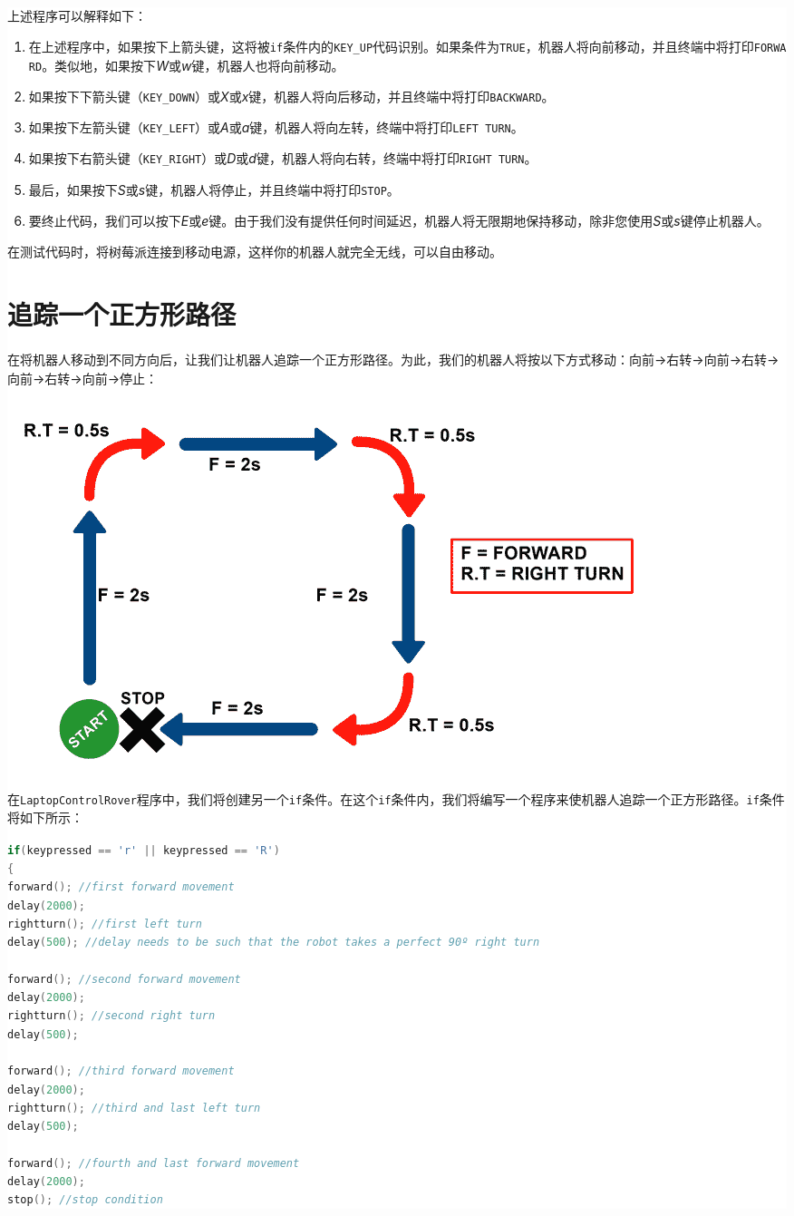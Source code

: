 上述程序可以解释如下：

1.  在上述程序中，如果按下上箭头键，这将被`if`条件内的`KEY_UP`代码识别。如果条件为`TRUE`，机器人将向前移动，并且终端中将打印`FORWARD`。类似地，如果按下*W*或*w*键，机器人也将向前移动。

1.  如果按下下箭头键（`KEY_DOWN`）或*X*或*x*键，机器人将向后移动，并且终端中将打印`BACKWARD`。

1.  如果按下左箭头键（`KEY_LEFT`）或*A*或*a*键，机器人将向左转，终端中将打印`LEFT TURN`。

1.  如果按下右箭头键（`KEY_RIGHT`）或*D*或*d*键，机器人将向右转，终端中将打印`RIGHT TURN`。

1.  最后，如果按下*S*或*s*键，机器人将停止，并且终端中将打印`STOP`。

1.  要终止代码，我们可以按下*E*或*e*键。由于我们没有提供任何时间延迟，机器人将无限期地保持移动，除非您使用*S*或*s*键停止机器人。

在测试代码时，将树莓派连接到移动电源，这样你的机器人就完全无线，可以自由移动。

# 追踪一个正方形路径

在将机器人移动到不同方向后，让我们让机器人追踪一个正方形路径。为此，我们的机器人将按以下方式移动：向前->右转->向前->右转->向前->右转->向前->停止：

![](img/957bbde9-fd66-4935-945e-48cfa850d3a7.png)

在`LaptopControlRover`程序中，我们将创建另一个`if`条件。在这个`if`条件内，我们将编写一个程序来使机器人追踪一个正方形路径。`if`条件将如下所示：

```cpp
if(keypressed == 'r' || keypressed == 'R')
{
forward(); //first forward movement
delay(2000);
rightturn(); //first left turn
delay(500); //delay needs to be such that the robot takes a perfect 90º right turn

forward(); //second forward movement
delay(2000);
rightturn(); //second right turn
delay(500);

forward(); //third forward movement
delay(2000);
rightturn(); //third and last left turn
delay(500);

forward(); //fourth and last forward movement
delay(2000);
stop(); //stop condition
```